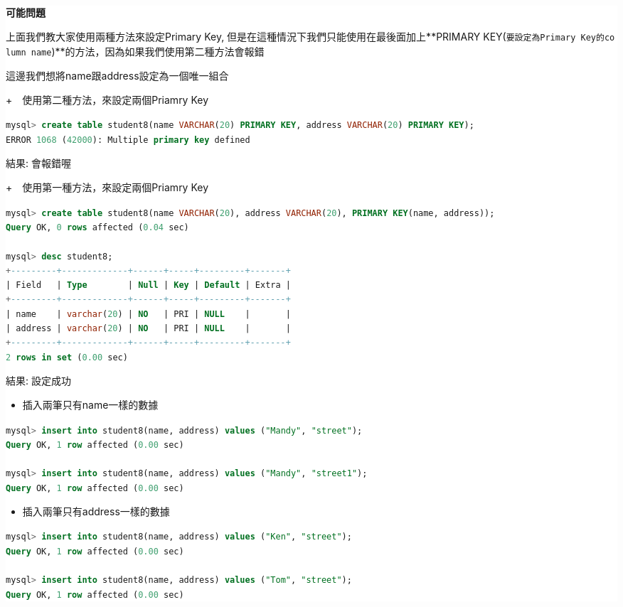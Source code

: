 

**可能問題**

上面我們教大家使用兩種方法來設定Primary Key, 但是在這種情況下我們只能使用在最後面加上**PRIMARY KEY(`要設定為Primary Key的column name`)**的方法，因為如果我們使用第二種方法會報錯



這邊我們想將name跟address設定為一個唯一組合

+　使用第二種方法，來設定兩個Priamry Key

```sql
mysql> create table student8(name VARCHAR(20) PRIMARY KEY, address VARCHAR(20) PRIMARY KEY);
ERROR 1068 (42000): Multiple primary key defined
```



結果: 會報錯喔

+　使用第一種方法，來設定兩個Priamry Key

```sql
mysql> create table student8(name VARCHAR(20), address VARCHAR(20), PRIMARY KEY(name, address));
Query OK, 0 rows affected (0.04 sec)

mysql> desc student8;
+---------+-------------+------+-----+---------+-------+
| Field   | Type        | Null | Key | Default | Extra |
+---------+-------------+------+-----+---------+-------+
| name    | varchar(20) | NO   | PRI | NULL    |       |
| address | varchar(20) | NO   | PRI | NULL    |       |
+---------+-------------+------+-----+---------+-------+
2 rows in set (0.00 sec)
```



結果: 設定成功



+ 插入兩筆只有name一樣的數據

```sql
mysql> insert into student8(name, address) values ("Mandy", "street");
Query OK, 1 row affected (0.00 sec)

mysql> insert into student8(name, address) values ("Mandy", "street1");
Query OK, 1 row affected (0.00 sec)
```





+ 插入兩筆只有address一樣的數據

```sql
mysql> insert into student8(name, address) values ("Ken", "street");
Query OK, 1 row affected (0.00 sec)

mysql> insert into student8(name, address) values ("Tom", "street");
Query OK, 1 row affected (0.00 sec)
```
